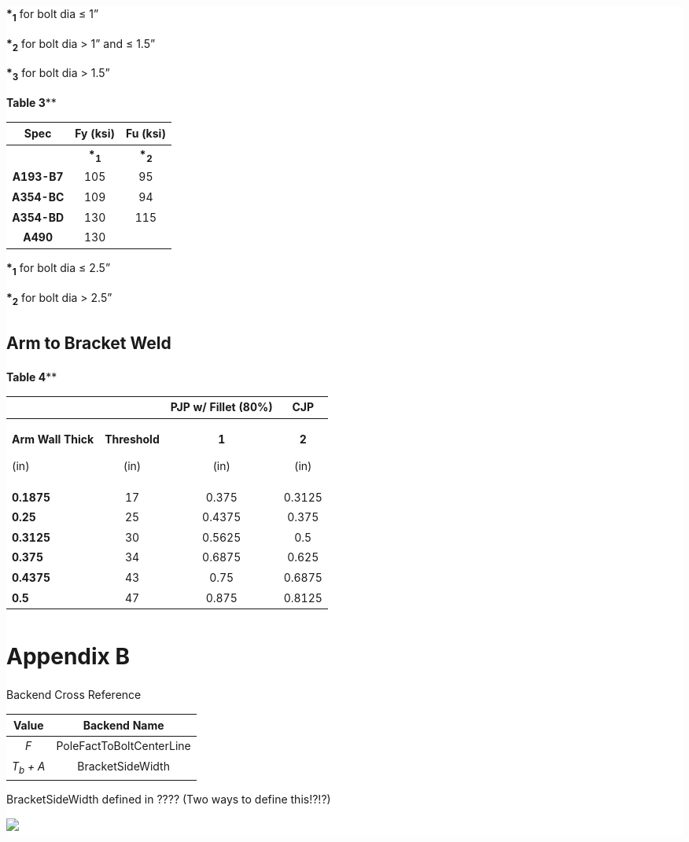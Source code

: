 <b>*<sub>1</sub></b> for bolt dia  ≤ 1”

<b>*<sub>2</sub></b> for bolt dia > 1” and ≤ 1.5”

<b>*<sub>3</sub></b> for bolt dia > 1.5”

<a name="_ref492640408"></a>**Table 3****

|**Spec**|**Fy** (ksi)|**Fu** (ksi)|
| :-: | :-: | :-: |
||<b>*<sub>1</sub></b>|<b>*<sub>2</sub></b>||<b>*<sub>1</sub></b>|<b>*<sub>2</sub></b>||
|**A193-B7**|105|95|n/a|125|115|n/a|
|**A354-BC**|109|94|n/a|125|115|n/a|
|**A354-BD**|130|115|n/a|150|140|n/a|
|**A490**|130||n/a|150|n/a|n/a|

<b>*<sub>1</sub></b> for bolt dia  ≤ 2.5”

<b>*<sub>2</sub></b> for bolt dia > 2.5”

## <a name="_ref492987267"></a><a name="_toc501109924"></a>Arm to Bracket Weld
<a name="_ref492640419"></a>**Table 4****

|||**PJP w/ Fillet (80%)**|**CJP**|
| :- | :-: | :-: | :-: |
|<p><a name="range!q13:u19"></a>**Arm Wall Thick**</p><p>(in)</p>|<p>**Threshold**</p><p>(in)</p>|<p>**1**</p><p>(in)</p>|<p>**2**</p><p>(in)</p>|<p></p><p>(in) </p>|
|**0.1875**|17|0\.375|0\.3125|0\.1875|
|**0.25**|25|0\.4375|0\.375|0\.25|
|**0.3125**|30|0\.5625|0\.5|0\.3125|
|**0.375**|34|0\.6875|0\.625|0\.3125|
|**0.4375**|43|0\.75|0\.6875|0\.375|
|**0.5**|47|0\.875|0\.8125|0\.4375|



# Appendix B
Backend Cross Reference

|**Value**|**Backend Name**|
| :-: | :-: |
|*F*|PoleFactToBoltCenterLine|
|<i>T<sub>b</sub> + A</i>|BracketSideWidth|



BracketSideWidth defined in ????  (Two ways to define this!?!?)

![](Documentation/ArmAndConnectionDesignProcedure%20-%20mdVer/Aspose.Words.abdc75ce-347c-4adb-8ed2-71ed4484501e.069.png)